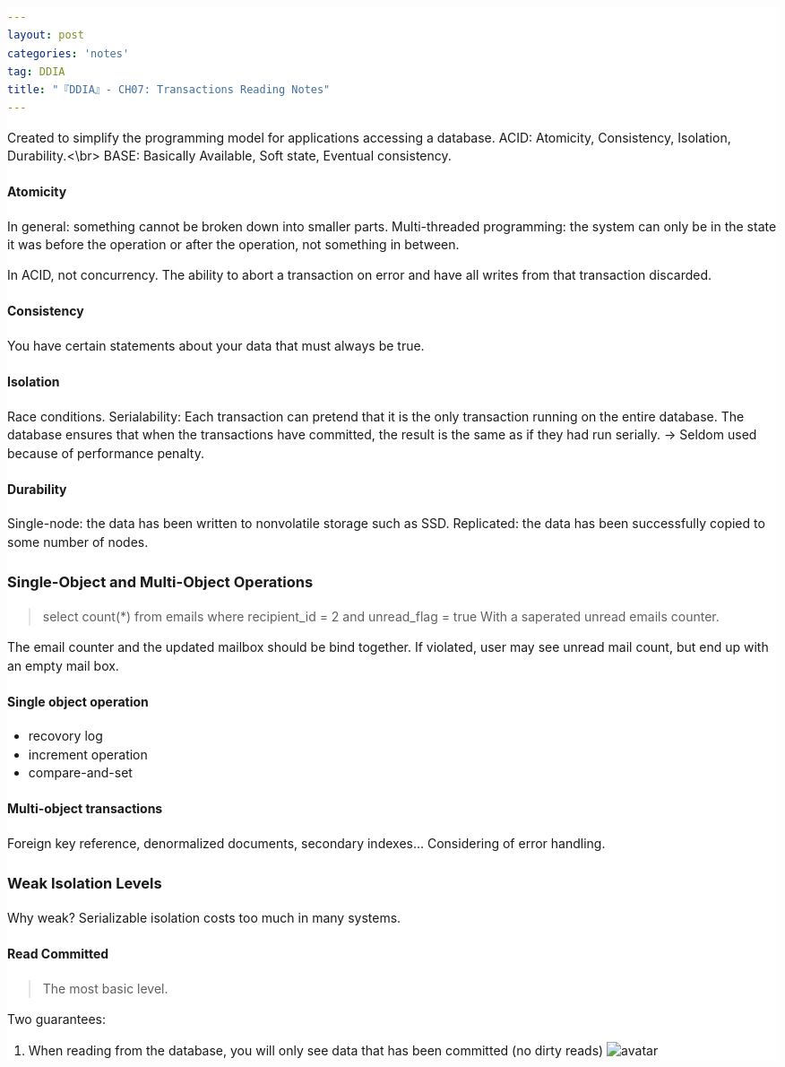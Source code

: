 ```yaml
---
layout: post
categories: 'notes'
tag: DDIA
title: "『DDIA』- CH07: Transactions Reading Notes"
---
```

Created to simplify the programming model for applications accessing a database.
ACID: Atomicity, Consistency, Isolation, Durability.<\br>
BASE: Basically Available, Soft state, Eventual consistency.

#### Atomicity
In general: something cannot be broken down into smaller parts.
Multi-threaded programming: the system can only be in the state it was before the operation or after the operation, not something in between.

In ACID, not concurrency. The ability to abort a transaction on error and have all writes from that transaction discarded.

#### Consistency
You have certain statements about your data that must always be true.

#### Isolation
Race conditions. 
Serialability: Each transaction can pretend that it is the only transaction running on the entire database. The database ensures that when the transactions have committed, the result is the same as if they had run serially.
-> Seldom used because of performance penalty.

#### Durability
Single-node: the data has been written to nonvolatile storage such as SSD.
Replicated: the data has been successfully copied to some number of nodes.

### Single-Object and Multi-Object Operations
> select count(*) from emails where recipient_id = 2 and unread_flag = true
> With a saperated unread emails counter.
> 
The email counter and the updated mailbox should be bind together. If violated, user may see unread mail count, but end up with an empty mail box.
#### Single object operation
* recovory log
* increment operation
* compare-and-set

#### Multi-object transactions
Foreign key reference, denormalized documents, secondary indexes...
Considering of error handling.

### Weak Isolation Levels
Why weak? Serializable isolation costs too much in many systems.
#### Read Committed
> The most basic level.
> 
Two guarantees:
1. When reading from the database, you will only see data that has been committed (no dirty reads)
   ![avatar](https://raw.githubusercontent.com/YolandaLeo/ddia/master/img/fig7-4.png)
